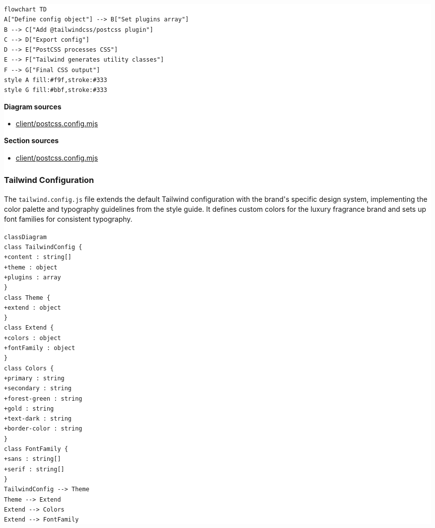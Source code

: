 ```mermaid
flowchart TD
A["Define config object"] --> B["Set plugins array"]
B --> C["Add @tailwindcss/postcss plugin"]
C --> D["Export config"]
D --> E["PostCSS processes CSS"]
E --> F["Tailwind generates utility classes"]
F --> G["Final CSS output"]
style A fill:#f9f,stroke:#333
style G fill:#bbf,stroke:#333
```

**Diagram sources**
- [client/postcss.config.mjs](file://client/postcss.config.mjs)

**Section sources**
- [client/postcss.config.mjs](file://client/postcss.config.mjs)

### Tailwind Configuration
The `tailwind.config.js` file extends the default Tailwind configuration with the brand's specific design system, implementing the color palette and typography guidelines from the style guide. It defines custom colors for the luxury fragrance brand and sets up font families for consistent typography.

```mermaid
classDiagram
class TailwindConfig {
+content : string[]
+theme : object
+plugins : array
}
class Theme {
+extend : object
}
class Extend {
+colors : object
+fontFamily : object
}
class Colors {
+primary : string
+secondary : string
+forest-green : string
+gold : string
+text-dark : string
+border-color : string
}
class FontFamily {
+sans : string[]
+serif : string[]
}
TailwindConfig --> Theme
Theme --> Extend
Extend --> Colors
Extend --> FontFamily
```
